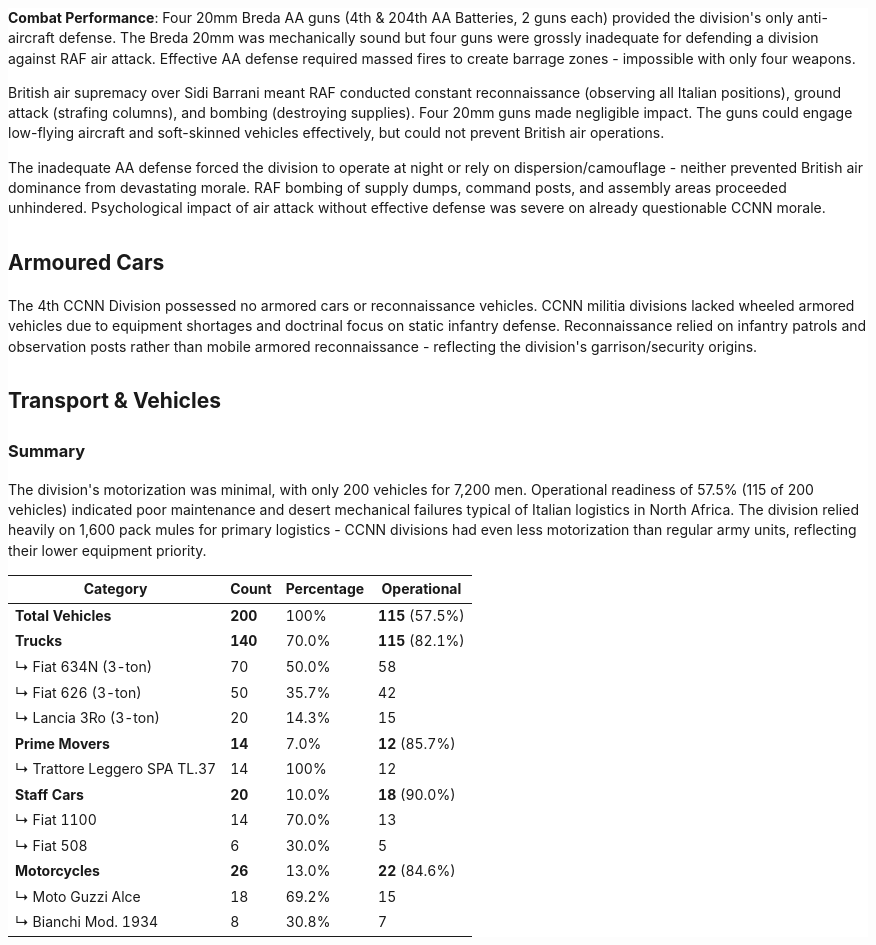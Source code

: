 **Combat Performance**: Four 20mm Breda AA guns (4th & 204th AA Batteries, 2 guns each) provided the division's only anti-aircraft defense. The Breda 20mm was mechanically sound but four guns were grossly inadequate for defending a division against RAF air attack. Effective AA defense required massed fires to create barrage zones - impossible with only four weapons.

British air supremacy over Sidi Barrani meant RAF conducted constant reconnaissance (observing all Italian positions), ground attack (strafing columns), and bombing (destroying supplies). Four 20mm guns made negligible impact. The guns could engage low-flying aircraft and soft-skinned vehicles effectively, but could not prevent British air operations.

The inadequate AA defense forced the division to operate at night or rely on dispersion/camouflage - neither prevented British air dominance from devastating morale. RAF bombing of supply dumps, command posts, and assembly areas proceeded unhindered. Psychological impact of air attack without effective defense was severe on already questionable CCNN morale.

## Armoured Cars

The 4th CCNN Division possessed no armored cars or reconnaissance vehicles. CCNN militia divisions lacked wheeled armored vehicles due to equipment shortages and doctrinal focus on static infantry defense. Reconnaissance relied on infantry patrols and observation posts rather than mobile armored reconnaissance - reflecting the division's garrison/security origins.

## Transport & Vehicles

### Summary

The division's motorization was minimal, with only 200 vehicles for 7,200 men. Operational readiness of 57.5% (115 of 200 vehicles) indicated poor maintenance and desert mechanical failures typical of Italian logistics in North Africa. The division relied heavily on 1,600 pack mules for primary logistics - CCNN divisions had even less motorization than regular army units, reflecting their lower equipment priority.

| Category | Count | Percentage | Operational |
|----------|-------|------------|-------------|
| **Total Vehicles** | **200** | 100% | **115** (57.5%) |
| **Trucks** | **140** | 70.0% | **115** (82.1%) |
| ↳ Fiat 634N (3-ton) | 70 | 50.0% | 58 |
| ↳ Fiat 626 (3-ton) | 50 | 35.7% | 42 |
| ↳ Lancia 3Ro (3-ton) | 20 | 14.3% | 15 |
| **Prime Movers** | **14** | 7.0% | **12** (85.7%) |
| ↳ Trattore Leggero SPA TL.37 | 14 | 100% | 12 |
| **Staff Cars** | **20** | 10.0% | **18** (90.0%) |
| ↳ Fiat 1100 | 14 | 70.0% | 13 |
| ↳ Fiat 508 | 6 | 30.0% | 5 |
| **Motorcycles** | **26** | 13.0% | **22** (84.6%) |
| ↳ Moto Guzzi Alce | 18 | 69.2% | 15 |
| ↳ Bianchi Mod. 1934 | 8 | 30.8% | 7 |
